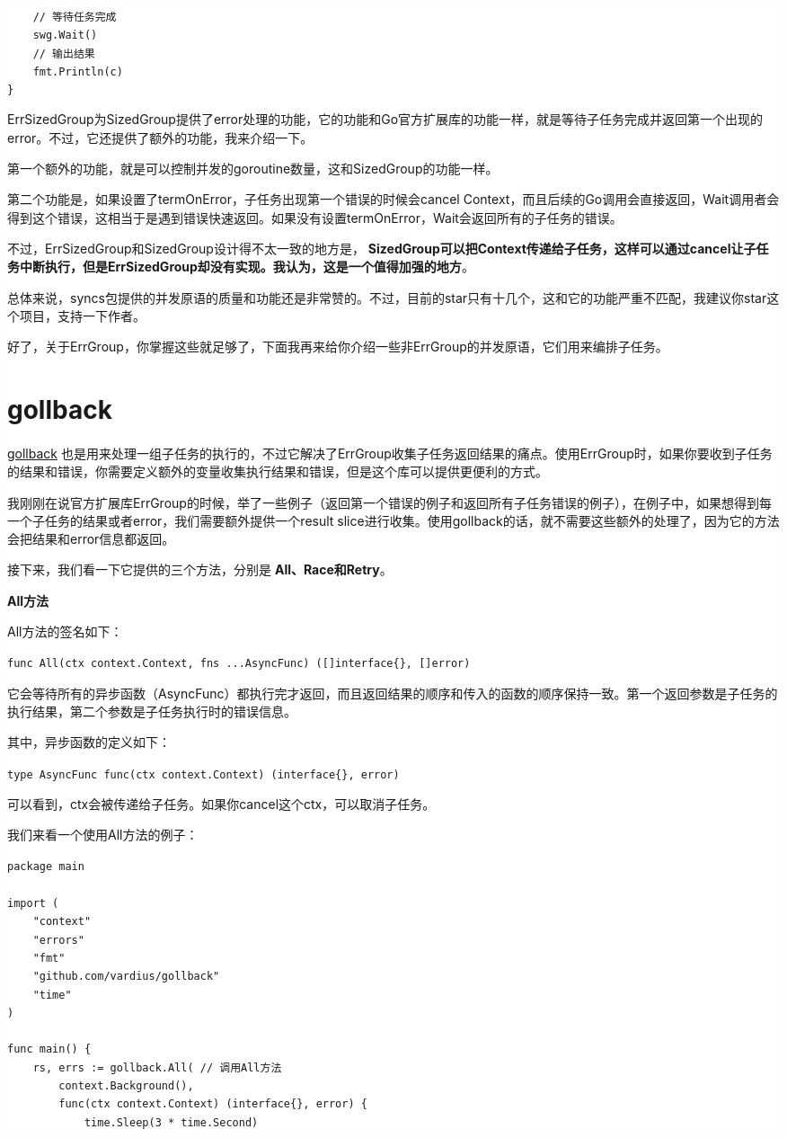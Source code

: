 ```
    // 等待任务完成
    swg.Wait()
    // 输出结果
    fmt.Println(c)
}

```

ErrSizedGroup为SizedGroup提供了error处理的功能，它的功能和Go官方扩展库的功能一样，就是等待子任务完成并返回第一个出现的error。不过，它还提供了额外的功能，我来介绍一下。

第一个额外的功能，就是可以控制并发的goroutine数量，这和SizedGroup的功能一样。

第二个功能是，如果设置了termOnError，子任务出现第一个错误的时候会cancel Context，而且后续的Go调用会直接返回，Wait调用者会得到这个错误，这相当于是遇到错误快速返回。如果没有设置termOnError，Wait会返回所有的子任务的错误。

不过，ErrSizedGroup和SizedGroup设计得不太一致的地方是， **SizedGroup可以把Context传递给子任务，这样可以通过cancel让子任务中断执行，但是ErrSizedGroup却没有实现。我认为，这是一个值得加强的地方**。

总体来说，syncs包提供的并发原语的质量和功能还是非常赞的。不过，目前的star只有十几个，这和它的功能严重不匹配，我建议你star这个项目，支持一下作者。

好了，关于ErrGroup，你掌握这些就足够了，下面我再来给你介绍一些非ErrGroup的并发原语，它们用来编排子任务。

# gollback

[gollback](https://github.com/vardius/gollback) 也是用来处理一组子任务的执行的，不过它解决了ErrGroup收集子任务返回结果的痛点。使用ErrGroup时，如果你要收到子任务的结果和错误，你需要定义额外的变量收集执行结果和错误，但是这个库可以提供更便利的方式。

我刚刚在说官方扩展库ErrGroup的时候，举了一些例子（返回第一个错误的例子和返回所有子任务错误的例子），在例子中，如果想得到每一个子任务的结果或者error，我们需要额外提供一个result slice进行收集。使用gollback的话，就不需要这些额外的处理了，因为它的方法会把结果和error信息都返回。

接下来，我们看一下它提供的三个方法，分别是 **All、Race和Retry**。

**All方法**

All方法的签名如下：

```
func All(ctx context.Context, fns ...AsyncFunc) ([]interface{}, []error)

```

它会等待所有的异步函数（AsyncFunc）都执行完才返回，而且返回结果的顺序和传入的函数的顺序保持一致。第一个返回参数是子任务的执行结果，第二个参数是子任务执行时的错误信息。

其中，异步函数的定义如下：

```
type AsyncFunc func(ctx context.Context) (interface{}, error)

```

可以看到，ctx会被传递给子任务。如果你cancel这个ctx，可以取消子任务。

我们来看一个使用All方法的例子：

```
package main

import (
	"context"
	"errors"
	"fmt"
	"github.com/vardius/gollback"
	"time"
)

func main() {
	rs, errs := gollback.All( // 调用All方法
		context.Background(),
		func(ctx context.Context) (interface{}, error) {
			time.Sleep(3 * time.Second)
```